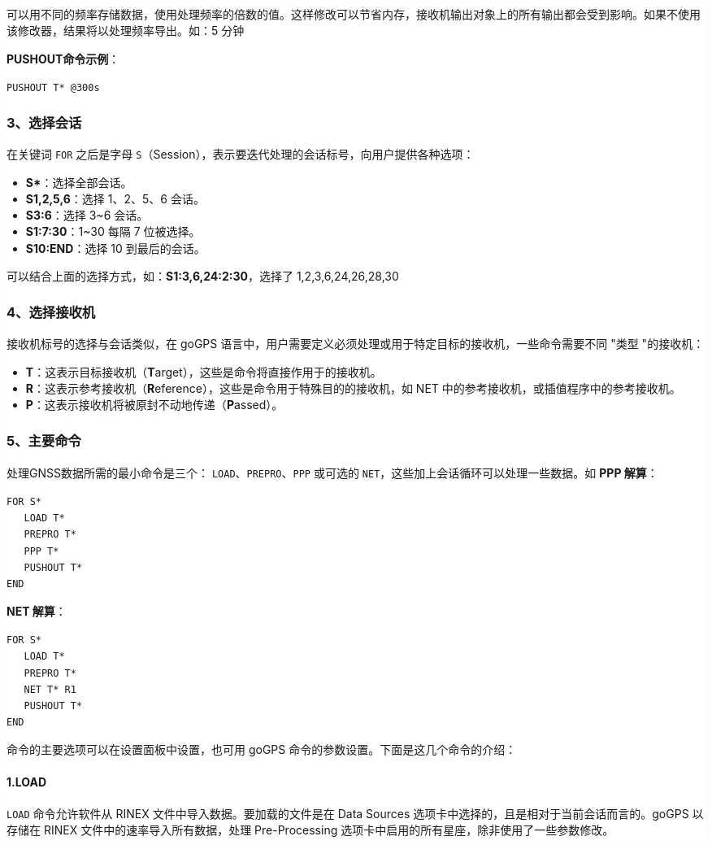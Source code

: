 可以用不同的频率存储数据，使用处理频率的倍数的值。这样修改可以节省内存，接收机输出对象上的所有输出都会受到影响。如果不使用该修改器，结果将以处理频率导出。如：5 分钟

**PUSHOUT命令示例**：

```
PUSHOUT T* @300s
```

### 3、选择会话

在关键词 `FOR` 之后是字母 `S`（Session），表示要迭代处理的会话标号，向用户提供各种选项：

* **S\***：选择全部会话。
* **S1,2,5,6**：选择 1、2、5、6 会话。
* **S3:6**：选择 3~6 会话。
* **S1:7:30**：1~30 每隔 7 位被选择。
* **S10:END**：选择 10 到最后的会话。

 可以结合上面的选择方式，如：**S1:3,6,24:2:30**，选择了 1,2,3,6,24,26,28,30 

### 4、选择接收机

接收机标号的选择与会话类似，在 goGPS 语言中，用户需要定义必须处理或用于特定目标的接收机，一些命令需要不同 "类型 "的接收机：

* **T**：这表示目标接收机（**T**arget），这些是命令将直接作用于的接收机。
* **R**：这表示参考接收机（**R**eference），这些是命令用于特殊目的的接收机，如 NET 中的参考接收机，或插值程序中的参考接收机。
* **P**：这表示接收机将被原封不动地传递（**P**assed）。

### 5、主要命令

处理GNSS数据所需的最小命令是三个： `LOAD`、`PREPRO`、`PPP` 或可选的 `NET`，这些加上会话循环可以处理一些数据。如 **PPP 解算**：

```
FOR S*
   LOAD T*
   PREPRO T*
   PPP T*
   PUSHOUT T*
END
```

**NET 解算**：

```
FOR S*
   LOAD T*
   PREPRO T*
   NET T* R1
   PUSHOUT T*
END
```

命令的主要选项可以在设置面板中设置，也可用 goGPS 命令的参数设置。下面是这几个命令的介绍：

#### 1.LOAD

`LOAD` 命令允许软件从 RINEX 文件中导入数据。要加载的文件是在 Data Sources 选项卡中选择的，且是相对于当前会话而言的。goGPS 以存储在 RINEX 文件中的速率导入所有数据，处理 Pre-Processing 选项卡中启用的所有星座，除非使用了一些参数修改。
